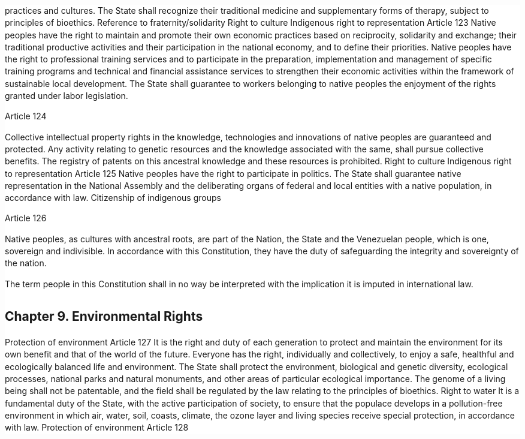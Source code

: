 practices and cultures. The State shall recognize their traditional medicine and
supplementary forms of therapy, subject to principles of bioethics.
Reference to fraternity/solidarity
Right to culture
Indigenous right to representation
Article 123
Native peoples have the right to maintain and promote their own economic practices
based on reciprocity, solidarity and exchange; their traditional productive activities and
their participation in the national economy, and to define their priorities. Native peoples
have the right to professional training services and to participate in the preparation,
implementation and management of specific training programs and technical and
financial assistance services to strengthen their economic activities within the
framework of sustainable local development. The State shall guarantee to workers
belonging to native peoples the enjoyment of the rights granted under labor legislation.


Article 124

Collective intellectual property rights in the knowledge, technologies and innovations of
native peoples are guaranteed and protected. Any activity relating to genetic resources
and the knowledge associated with the same, shall pursue collective benefits. The
registry of patents on this ancestral knowledge and these resources is prohibited.
Right to culture
Indigenous right to representation
Article 125
Native peoples have the right to participate in politics. The State shall guarantee native
representation in the National Assembly and the deliberating organs of federal and local
entities with a native population, in accordance with law.
Citizenship of indigenous groups

Article 126

Native peoples, as cultures with ancestral roots, are part of the Nation, the State and
the Venezuelan people, which is one, sovereign and indivisible. In accordance with this
Constitution, they have the duty of safeguarding the integrity and sovereignty of the
nation.

The term people in this Constitution shall in no way be interpreted with the implication it
is imputed in international law.

## Chapter 9. Environmental Rights


Protection of environment
Article 127
It is the right and duty of each generation to protect and maintain the environment for
its own benefit and that of the world of the future. Everyone has the right, individually
and collectively, to enjoy a safe, healthful and ecologically balanced life and environment.
The State shall protect the environment, biological and genetic diversity, ecological
processes, national parks and natural monuments, and other areas of particular
ecological importance. The genome of a living being shall not be patentable, and the field
shall be regulated by the law relating to the principles of bioethics.
Right to water It is a fundamental duty of the State, with the active participation of society, to ensure
that the populace develops in a pollution-free environment in which air, water, soil,
coasts, climate, the ozone layer and living species receive special protection, in
accordance with law.
Protection of environment Article 128
